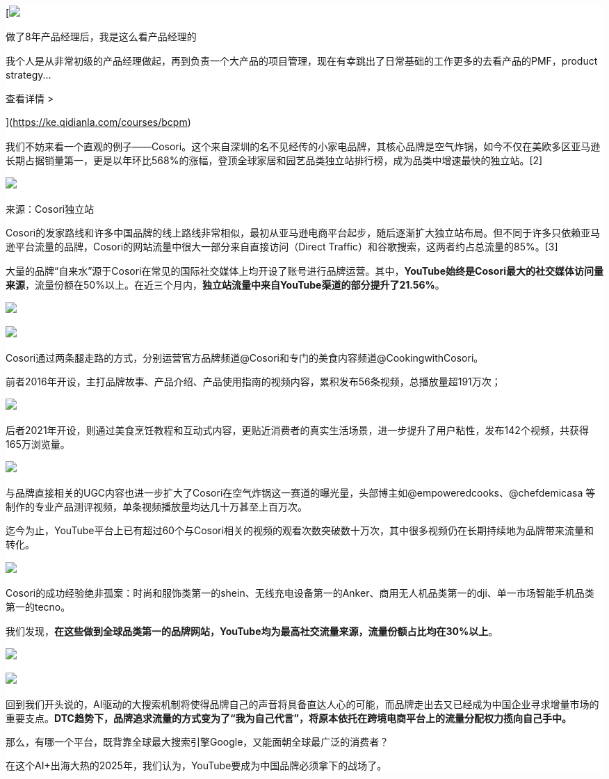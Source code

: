 [![](https://image.woshipm.com/2023/08/02/bf59b8ba-30e4-11ee-88e7-00163e0b5ff3.png)

做了8年产品经理后，我是这么看产品经理的

我个人是从非常初级的产品经理做起，再到负责一个大产品的项目管理，现在有幸跳出了日常基础的工作更多的去看产品的PMF，product strategy...

查看详情 >

](https://ke.qidianla.com/courses/bcpm)

我们不妨来看一个直观的例子——Cosori。这个来自深圳的名不见经传的小家电品牌，其核心品牌是空气炸锅，如今不仅在美欧多区亚马逊长期占据销量第一，更是以年环比568%的涨幅，登顶全球家居和园艺品类独立站排行榜，成为品类中增速最快的独立站。\[2\]

![](https://image.woshipm.com/wp-files/2025/04/hO82pK22KrNivFzl1TbQ.png)

来源：Cosori独立站

Cosori的发家路线和许多中国品牌的线上路线非常相似，最初从亚马逊电商平台起步，随后逐渐扩大独立站布局。但不同于许多只依赖亚马逊平台流量的品牌，Cosori的网站流量中很大一部分来自直接访问（Direct Traffic）和谷歌搜索，这两者约占总流量的85%。\[3\]

大量的品牌“自来水”源于Cosori在常见的国际社交媒体上均开设了账号进行品牌运营。其中，**YouTube始终是Cosori最大的社交媒体访问量来源**，流量份额在50%以上。在近三个月内，**独立站流量中来自YouTube渠道的部分提升了21.56%**。

![](https://image.woshipm.com/wp-files/2025/04/REgockettMxCluq6Z4Ny.png)

![](https://image.woshipm.com/wp-files/2025/04/4LKYM1LMIVevtMGNP7Eh.png)

Cosori通过两条腿走路的方式，分别运营官方品牌频道@Cosori和专门的美食内容频道@CookingwithCosori。

前者2016年开设，主打品牌故事、产品介绍、产品使用指南的视频内容，累积发布56条视频，总播放量超191万次；

![](https://image.woshipm.com/wp-files/2025/04/YWmo0ngKkgZTSE3FH5UC.jpeg)

后者2021年开设，则通过美食烹饪教程和互动式内容，更贴近消费者的真实生活场景，进一步提升了用户粘性，发布142个视频，共获得165万浏览量。

![](https://image.woshipm.com/wp-files/2025/04/kbzMTlPJSg5bFyuwCoi8.jpeg)

与品牌直接相关的UGC内容也进一步扩大了Cosori在空气炸锅这一赛道的曝光量，头部博主如@empoweredcooks、@chefdemicasa 等制作的专业产品测评视频，单条视频播放量均达几十万甚至上百万次。

迄今为止，YouTube平台上已有超过60个与Cosori相关的视频的观看次数突破数十万次，其中很多视频仍在长期持续地为品牌带来流量和转化。

![](https://image.woshipm.com/wp-files/2025/04/ujYkIT8B9DNLx9ppCfeL.png)

Cosori的成功经验绝非孤案：时尚和服饰类第一的shein、无线充电设备第一的Anker、商用无人机品类第一的dji、单一市场智能手机品类第一的tecno。

我们发现，**在这些做到全球品类第一的品牌网站，YouTube均为最高社交流量来源，流量份额占比均在30%以上**。

![](https://image.woshipm.com/wp-files/2025/04/yBeKQ8EuXCFMpICwe5le.png)

![](https://image.woshipm.com/wp-files/2025/04/VZ2Hj7Dtq5Z3N6lCC8t0.png)

回到我们开头说的，AI驱动的大搜索机制将使得品牌自己的声音将具备直达人心的可能，而品牌走出去又已经成为中国企业寻求增量市场的重要支点。**DTC趋势下，品牌追求流量的方式变为了“我为自己代言”，将原本依托在跨境电商平台上的流量分配权力揽向自己手中。**

那么，有哪一个平台，既背靠全球最大搜索引擎Google，又能面朝全球最广泛的消费者？

在这个AI+出海大热的2025年，我们认为，YouTube要成为中国品牌必须拿下的战场了。
